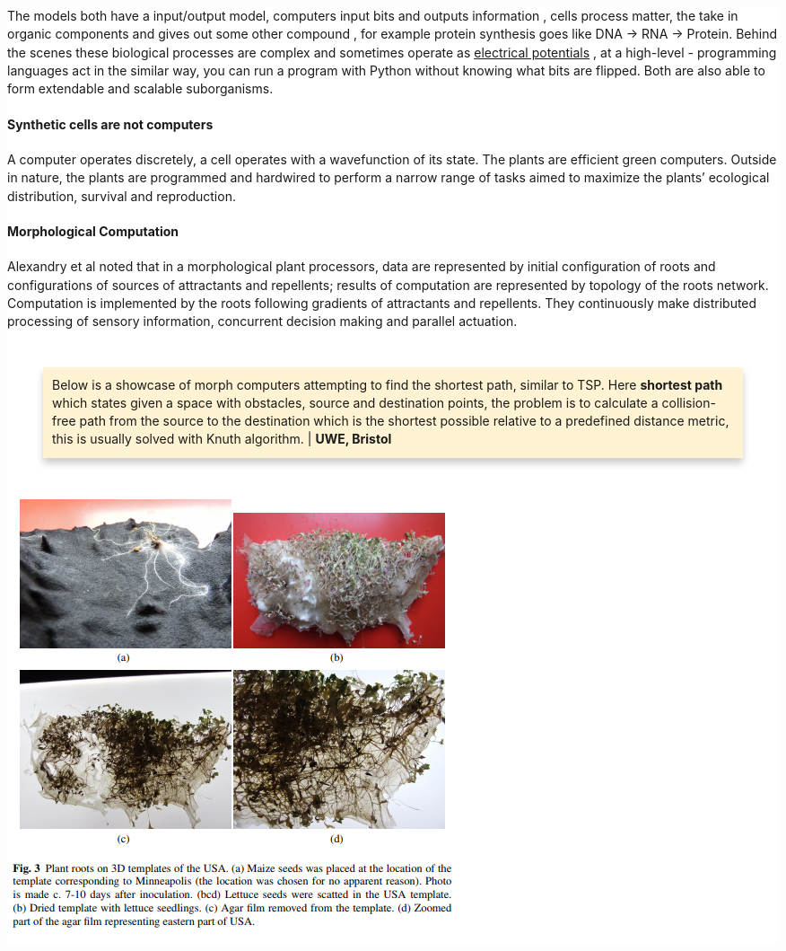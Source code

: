 The models both have a input/output model, computers input bits and outputs information , 
cells process matter, the take in organic components and gives out some other compound , for example protein synthesis goes like DNA $\to$ RNA $\to$ Protein. Behind the scenes these biological processes are complex and sometimes operate as [electrical potentials](https://www.youtube.com/watch?v=fB6WuX_iNsg) , at a high-level - programming languages act in the similar way, you can run a program with Python without knowing what bits are flipped. Both are also able to form extendable and scalable suborganisms.

#### Synthetic cells are not computers

A computer operates discretely, a cell operates with a wavefunction of its state. The plants are efficient green computers. Outside in nature, the plants are programmed and hardwired to perform a narrow range of tasks aimed to maximize the plants’ ecological distribution, survival and reproduction. 

#### Morphological Computation

 Alexandry et al noted that in a morphological plant processors, data are represented by initial configuration of roots and configurations of sources of attractants and repellents; results of computation are represented by topology of the roots network. Computation is implemented by the roots following gradients of attractants and repellents.
 They continuously make distributed processing of sensory information, concurrent decision making and parallel actuation. 


<div style="background:#FFF3D3; padding: 10px; margin: 40px; box-shadow: 0 6px 8px 0 rgba(0,0,0,0.2)"> Below is a showcase of morph computers attempting to find the shortest path, similar to TSP. Here <b>shortest path</b> which states given
a space with obstacles, source and destination points, the problem is to calculate
a collision-free path from the source to the destination which is the shortest possible relative to a predefined distance metric, this is usually solved with Knuth algorithm.   | <b> UWE, Bristol</b>  </div>

![shortest path](./agath.PNG)
